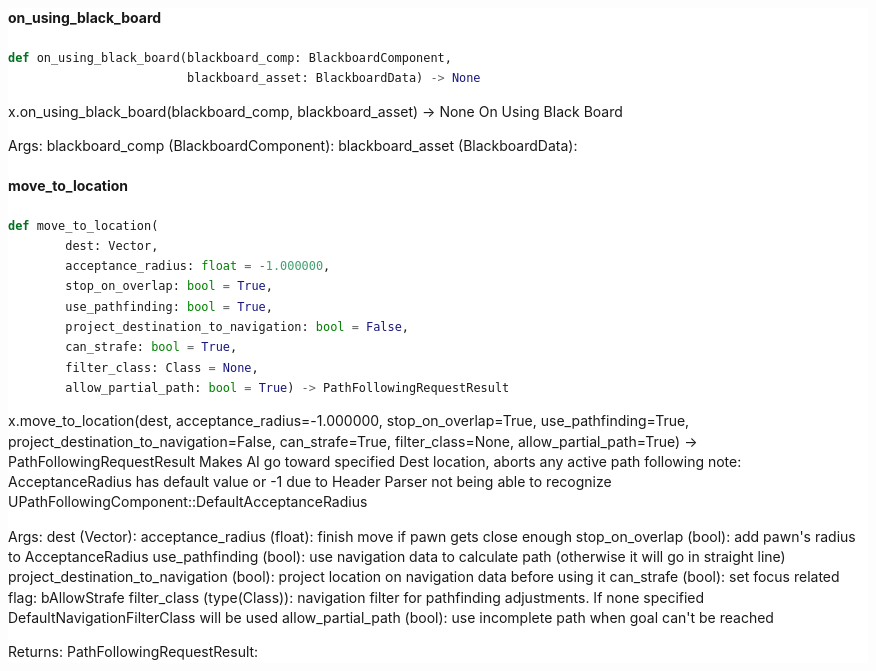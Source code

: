 <a id="unreal.AIController.on_using_black_board"></a>

#### on_using_black_board

```python
def on_using_black_board(blackboard_comp: BlackboardComponent,
                         blackboard_asset: BlackboardData) -> None
```

x.on_using_black_board(blackboard_comp, blackboard_asset) -> None
On Using Black Board

Args:
    blackboard_comp (BlackboardComponent): 
    blackboard_asset (BlackboardData):

<a id="unreal.AIController.move_to_location"></a>

#### move_to_location

```python
def move_to_location(
        dest: Vector,
        acceptance_radius: float = -1.000000,
        stop_on_overlap: bool = True,
        use_pathfinding: bool = True,
        project_destination_to_navigation: bool = False,
        can_strafe: bool = True,
        filter_class: Class = None,
        allow_partial_path: bool = True) -> PathFollowingRequestResult
```

x.move_to_location(dest, acceptance_radius=-1.000000, stop_on_overlap=True, use_pathfinding=True, project_destination_to_navigation=False, can_strafe=True, filter_class=None, allow_partial_path=True) -> PathFollowingRequestResult
Makes AI go toward specified Dest location, aborts any active path following
note: AcceptanceRadius has default value or -1 due to Header Parser not being able to recognize UPathFollowingComponent::DefaultAcceptanceRadius

Args:
    dest (Vector): 
    acceptance_radius (float): finish move if pawn gets close enough
    stop_on_overlap (bool): add pawn's radius to AcceptanceRadius
    use_pathfinding (bool): use navigation data to calculate path (otherwise it will go in straight line)
    project_destination_to_navigation (bool): project location on navigation data before using it
    can_strafe (bool): set focus related flag: bAllowStrafe
    filter_class (type(Class)): navigation filter for pathfinding adjustments. If none specified DefaultNavigationFilterClass will be used
    allow_partial_path (bool): use incomplete path when goal can't be reached

Returns:
    PathFollowingRequestResult:

<a id="unreal.AIController.move_to_actor"></a>
